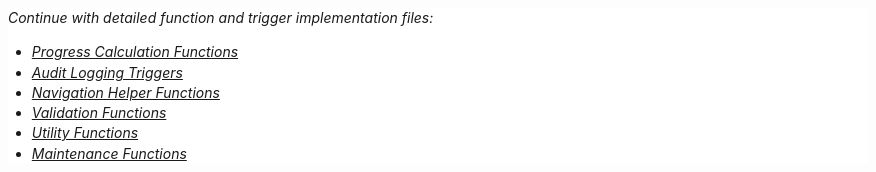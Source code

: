 
*Continue with detailed function and trigger implementation files:*
- *[Progress Calculation Functions](./07b3d1-progress-functions.md)*
- *[Audit Logging Triggers](./07b3d2-audit-triggers.md)*
- *[Navigation Helper Functions](./07b3d3-navigation-functions.md)*
- *[Validation Functions](./07b3d4-validation-functions.md)*
- *[Utility Functions](./07b3d5-utility-functions.md)*
- *[Maintenance Functions](./07b3d6-maintenance-functions.md)*
